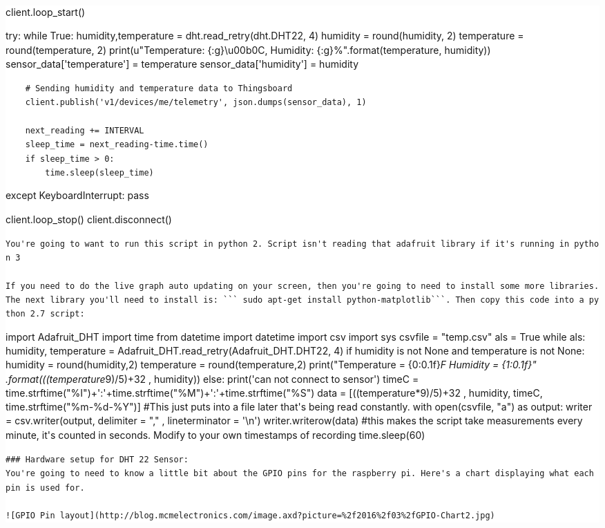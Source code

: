 client.loop_start()

try:
    while True:
        humidity,temperature = dht.read_retry(dht.DHT22, 4)
        humidity = round(humidity, 2)
        temperature = round(temperature, 2)
        print(u"Temperature: {:g}\u00b0C, Humidity: {:g}%".format(temperature, humidity))
        sensor_data['temperature'] = temperature
        sensor_data['humidity'] = humidity

        # Sending humidity and temperature data to Thingsboard
        client.publish('v1/devices/me/telemetry', json.dumps(sensor_data), 1)

        next_reading += INTERVAL
        sleep_time = next_reading-time.time()
        if sleep_time > 0:
            time.sleep(sleep_time)
except KeyboardInterrupt:
    pass

client.loop_stop()
client.disconnect() 
```
You're going to want to run this script in python 2. Script isn't reading that adafruit library if it's running in python 3

If you need to do the live graph auto updating on your screen, then you're going to need to install some more libraries. The next library you'll need to install is: ``` sudo apt-get install python-matplotlib```. Then copy this code into a python 2.7 script: 

```
import Adafruit_DHT
import time
from datetime import datetime
import csv
import sys
csvfile = "temp.csv"
als = True
while als:
    humidity, temperature = Adafruit_DHT.read_retry(Adafruit_DHT.DHT22, 4) 
    if humidity is not None and temperature is not None:
        humidity = round(humidity,2)
        temperature = round(temperature,2)
        print("Temperature = {0:0.1f}*F Humidity = {1:0.1f}" .format(((temperature*9)/5)+32 , humidity))
    else: 
        print('can not connect to sensor')
    timeC = time.strftime("%I")+':'+time.strftime("%M")+':'+time.strftime("%S")
    data = [((temperature*9)/5)+32 , humidity, timeC, time.strftime("%m-%d-%Y")]
    #This just puts into a file later that's being read constantly. 
    with open(csvfile, "a") as output:
        writer = csv.writer(output, delimiter = "," , lineterminator = '\n')
        writer.writerow(data)
    #this makes the script take measurements every minute, it's counted in seconds. Modify to your own timestamps of recording
    time.sleep(60)
 ```
 ### Hardware setup for DHT 22 Sensor: 
 You're going to need to know a little bit about the GPIO pins for the raspberry pi. Here's a chart displaying what each pin is used for. 
 
 ![GPIO Pin layout](http://blog.mcmelectronics.com/image.axd?picture=%2f2016%2f03%2fGPIO-Chart2.jpg)
 
 ```